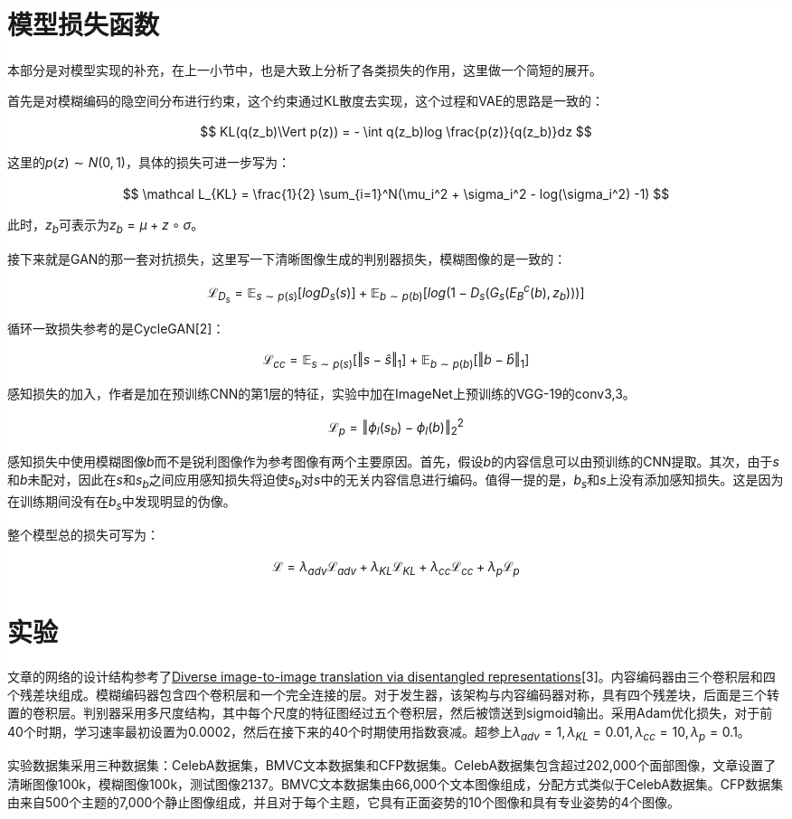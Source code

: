# 模型损失函数

本部分是对模型实现的补充，在上一小节中，也是大致上分析了各类损失的作用，这里做一个简短的展开。

首先是对模糊编码的隐空间分布进行约束，这个约束通过KL散度去实现，这个过程和VAE的思路是一致的：

$$
KL(q(z_b)\Vert p(z)) = - \int q(z_b)log \frac{p(z)}{q(z_b)}dz
$$

这里的$p(z) \sim N(0,1)$，具体的损失可进一步写为：

$$
\mathcal L_{KL} = \frac{1}{2} \sum_{i=1}^N(\mu_i^2 + \sigma_i^2 - log(\sigma_i^2) -1)
$$

此时，$z_b$可表示为$z_b = \mu + z \circ \sigma$。

接下来就是GAN的那一套对抗损失，这里写一下清晰图像生成的判别器损失，模糊图像的是一致的：

$$
\mathcal L_{D_s} = \mathbb E_{s \sim p(s)}[logD_s(s)] + \mathbb E_{b \sim p(b)}[log(1-D_s(G_s(E_B^c(b),z_b)))]
$$

循环一致损失参考的是CycleGAN[2]：

$$
\mathcal L_{cc} = \mathbb E_{s \sim p(s)}[\Vert s - \hat{s} \Vert_1] + \mathbb E_{b \sim p(b)}[\Vert b - \hat{b} \Vert_1]
$$

感知损失的加入，作者是加在预训练CNN的第1层的特征，实验中加在ImageNet上预训练的VGG-19的conv3,3。

$$
\mathcal L_{p} = \Vert \phi_l(s_b) - \phi_l(b) \Vert_2^2
$$

感知损失中使用模糊图像$b$而不是锐利图像作为参考图像有两个主要原因。首先，假设$b$的内容信息可以由预训练的CNN提取。其次，由于$s$和$b$未配对，因此在$s$和$s_b$之间应用感知损失将迫使$s_b$对$s$中的无关内容信息进行编码。值得一提的是，$b_s$和$s$上没有添加感知损失。这是因为在训练期间没有在$b_s$中发现明显的伪像。

整个模型总的损失可写为：

$$
\mathcal L = \lambda_{adv} \mathcal L_{adv} + \lambda_{KL} \mathcal L_{KL} + \lambda_{cc} \mathcal L_{cc} + \lambda_{p} \mathcal L_{p}
$$

# 实验

文章的网络的设计结构参考了[Diverse image-to-image translation via disentangled representations](https://arxiv.org/abs/1808.00948)[3]。内容编码器由三个卷积层和四个残差块组成。模糊编码器包含四个卷积层和一个完全连接的层。对于发生器，该架构与内容编码器对称，具有四个残差块，后面是三个转置的卷积层。判别器采用多尺度结构，其中每个尺度的特征图经过五个卷积层，然后被馈送到sigmoid输出。采用Adam优化损失，对于前40个时期，学习速率最初设置为0.0002，然后在接下来的40个时期使用指数衰减。超参上$\lambda_{adv}=1,\lambda_{KL}=0.01, \lambda_{cc} =10,\lambda_{p}=0.1$。

实验数据集采用三种数据集：CelebA数据集，BMVC文本数据集和CFP数据集。CelebA数据集包含超过202,000个面部图像，文章设置了清晰图像100k，模糊图像100k，测试图像2137。BMVC文本数据集由66,000个文本图像组成，分配方式类似于CelebA数据集。CFP数据集由来自500个主题的7,000个静止图像组成，并且对于每个主题，它具有正面姿势的10个图像和具有专业姿势的4个图像。

